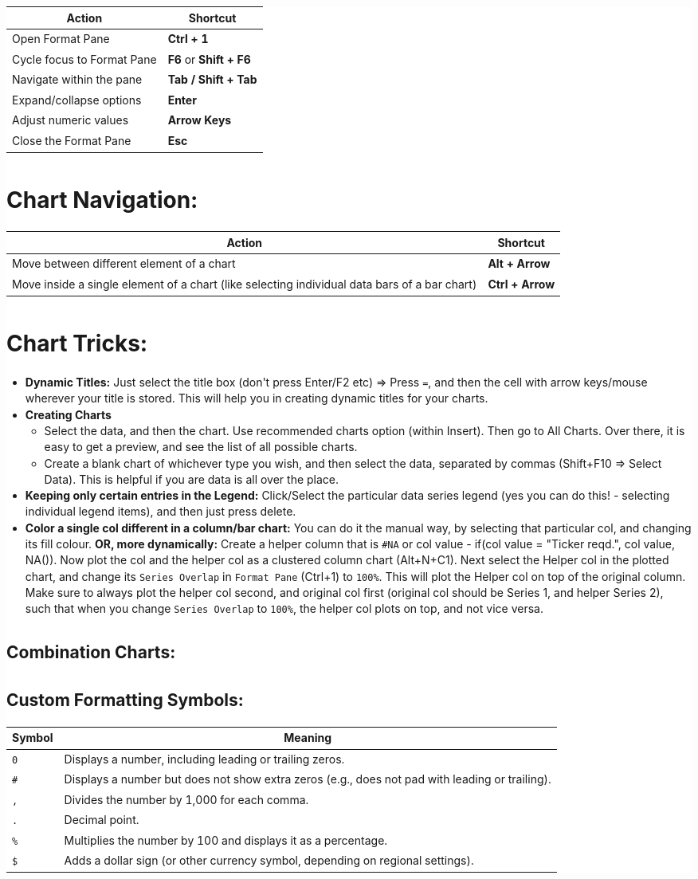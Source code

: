 | **Action**                 | **Shortcut**            |
|----------------------------|-------------------------|
| Open Format Pane           | **Ctrl + 1**           |
| Cycle focus to Format Pane | **F6** or **Shift + F6**|
| Navigate within the pane    | **Tab / Shift + Tab**  |
| Expand/collapse options    | **Enter**              |
| Adjust numeric values       | **Arrow Keys**         |
| Close the Format Pane       | **Esc**                |

# Chart Navigation:

| **Action**                                                                                   | **Shortcut**     |
|----------------------------------------------------------------------------------------------|------------------|
| Move between different element of a chart                                                    | **Alt + Arrow**  |
| Move inside a single element of a chart (like selecting individual data bars of a bar chart) | **Ctrl + Arrow** |

# Chart Tricks:

- **Dynamic Titles:** Just select the title box (don't press Enter/F2 etc) => Press `=`, and then the cell with arrow keys/mouse wherever your title is stored. This will help you in creating dynamic titles for your charts.
- **Creating Charts**
  - Select the data, and then the chart. Use recommended charts option (within Insert). Then go to All Charts. Over there, it is easy to get a preview, and see the list of all possible charts.
  - Create a blank chart of whichever type you wish, and then select the data, separated by commas (Shift+F10 => Select Data). This is helpful if you are data is all over the place.
- **Keeping only certain entries in the Legend:** Click/Select the particular data series legend (yes you can do this! - selecting individual legend items), and then just press delete.
- **Color a single col different in a column/bar chart:** You can do it the manual way, by selecting that particular col, and changing its fill colour. **OR, more dynamically:** Create a helper column that is `#NA` or col value - if(col value = "Ticker reqd.", col value, NA()). Now plot the col and the helper col as a clustered column chart (Alt+N+C1). Next select the Helper col in the plotted chart, and change its `Series Overlap` in `Format Pane` (Ctrl+1) to `100%`. This will plot the Helper col on top of the original column. Make sure to always plot the helper col second, and original col first (original col should be Series 1, and helper Series 2), such that when you change `Series Overlap` to `100%`, the helper col plots on top, and not vice versa.


## Combination Charts:



## Custom Formatting Symbols:

| **Symbol**   | **Meaning**                                                                                      |
|--------------|--------------------------------------------------------------------------------------------------|
| `0`          | Displays a number, including leading or trailing zeros.                                          |
| `#`          | Displays a number but does not show extra zeros (e.g., does not pad with leading or trailing).   |
| `,`          | Divides the number by 1,000 for each comma.                                                      |
| `.`          | Decimal point.                                                                                   |
| `%`          | Multiplies the number by 100 and displays it as a percentage.                                    |
| `$`          | Adds a dollar sign (or other currency symbol, depending on regional settings).                   |
